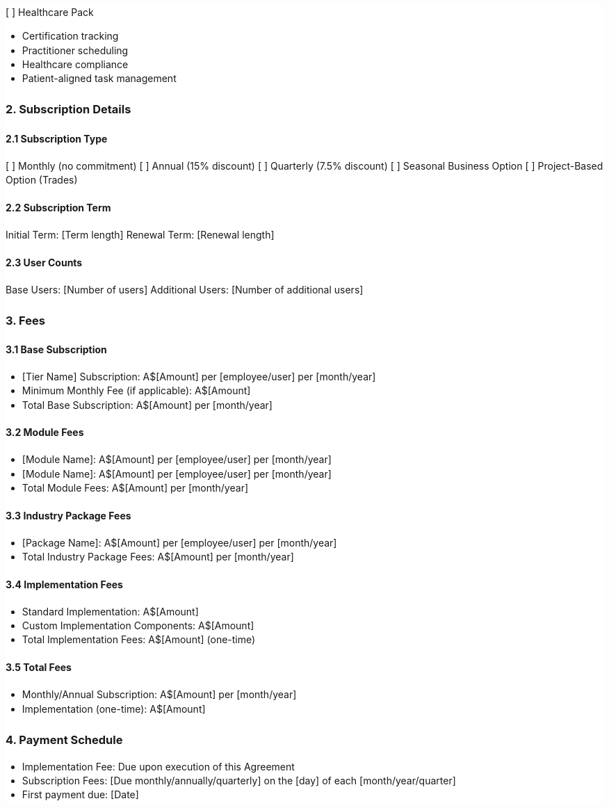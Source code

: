 [  ] Healthcare Pack
   - Certification tracking
   - Practitioner scheduling
   - Healthcare compliance
   - Patient-aligned task management

### 2. Subscription Details

#### 2.1 Subscription Type
[  ] Monthly (no commitment)
[  ] Annual (15% discount)
[  ] Quarterly (7.5% discount)
[  ] Seasonal Business Option
[  ] Project-Based Option (Trades)

#### 2.2 Subscription Term
Initial Term: [Term length]
Renewal Term: [Renewal length]

#### 2.3 User Counts
Base Users: [Number of users]
Additional Users: [Number of additional users]

### 3. Fees

#### 3.1 Base Subscription
- [Tier Name] Subscription: A$[Amount] per [employee/user] per [month/year]
- Minimum Monthly Fee (if applicable): A$[Amount]
- Total Base Subscription: A$[Amount] per [month/year]

#### 3.2 Module Fees
- [Module Name]: A$[Amount] per [employee/user] per [month/year]
- [Module Name]: A$[Amount] per [employee/user] per [month/year]
- Total Module Fees: A$[Amount] per [month/year]

#### 3.3 Industry Package Fees
- [Package Name]: A$[Amount] per [employee/user] per [month/year]
- Total Industry Package Fees: A$[Amount] per [month/year]

#### 3.4 Implementation Fees
- Standard Implementation: A$[Amount]
- Custom Implementation Components: A$[Amount]
- Total Implementation Fees: A$[Amount] (one-time)

#### 3.5 Total Fees
- Monthly/Annual Subscription: A$[Amount] per [month/year]
- Implementation (one-time): A$[Amount]

### 4. Payment Schedule
- Implementation Fee: Due upon execution of this Agreement
- Subscription Fees: [Due monthly/annually/quarterly] on the [day] of each [month/year/quarter]
- First payment due: [Date]
